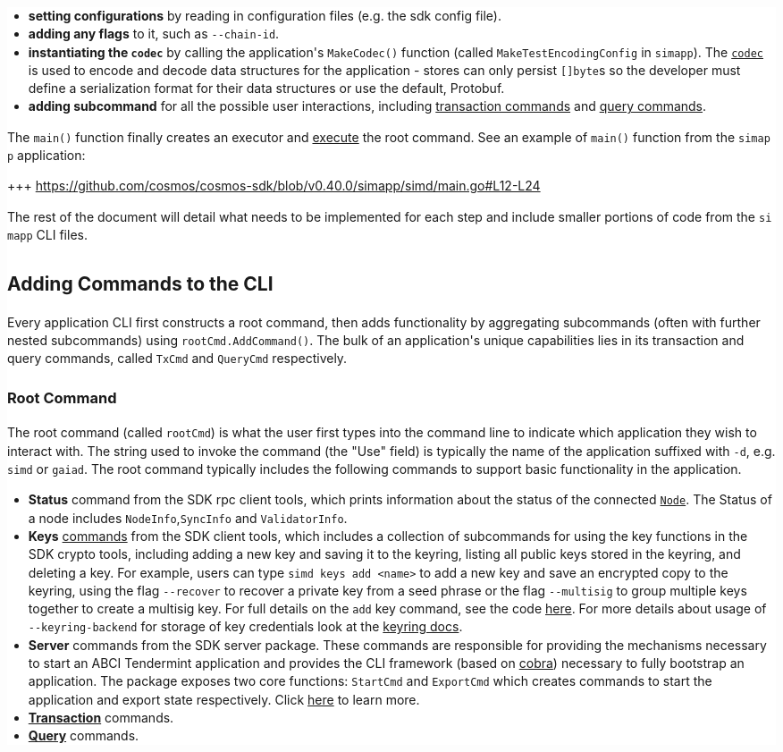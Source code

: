 - **setting configurations** by reading in configuration files (e.g. the sdk
  config file).
- **adding any flags** to it, such as `--chain-id`.
- **instantiating the `codec`** by calling the application's `MakeCodec()`
  function (called `MakeTestEncodingConfig` in `simapp`). The
  [`codec`](../core/encoding.md) is used to encode and decode data structures
  for the application - stores can only persist `[]byte`s so the developer must
  define a serialization format for their data structures or use the default,
  Protobuf.
- **adding subcommand** for all the possible user interactions, including
  [transaction commands](#transaction-commands) and
  [query commands](#query-commands).

The `main()` function finally creates an executor and
[execute](https://godoc.org/github.com/spf13/cobra#Command.Execute) the root
command. See an example of `main()` function from the `simapp` application:

+++
https://github.com/cosmos/cosmos-sdk/blob/v0.40.0/simapp/simd/main.go#L12-L24

The rest of the document will detail what needs to be implemented for each step
and include smaller portions of code from the `simapp` CLI files.

## Adding Commands to the CLI

Every application CLI first constructs a root command, then adds functionality
by aggregating subcommands (often with further nested subcommands) using
`rootCmd.AddCommand()`. The bulk of an application's unique capabilities lies in
its transaction and query commands, called `TxCmd` and `QueryCmd` respectively.

### Root Command

The root command (called `rootCmd`) is what the user first types into the
command line to indicate which application they wish to interact with. The
string used to invoke the command (the "Use" field) is typically the name of the
application suffixed with `-d`, e.g. `simd` or `gaiad`. The root command
typically includes the following commands to support basic functionality in the
application.

- **Status** command from the SDK rpc client tools, which prints information
  about the status of the connected [`Node`](../core/node.md). The Status of a
  node includes `NodeInfo`,`SyncInfo` and `ValidatorInfo`.
- **Keys**
  [commands](https://github.com/cosmos/cosmos-sdk/blob/v0.40.0/client/keys) from
  the SDK client tools, which includes a collection of subcommands for using the
  key functions in the SDK crypto tools, including adding a new key and saving
  it to the keyring, listing all public keys stored in the keyring, and deleting
  a key. For example, users can type `simd keys add <name>` to add a new key and
  save an encrypted copy to the keyring, using the flag `--recover` to recover a
  private key from a seed phrase or the flag `--multisig` to group multiple keys
  together to create a multisig key. For full details on the `add` key command,
  see the code
  [here](https://github.com/cosmos/cosmos-sdk/blob/v0.40.0/client/keys/add.go).
  For more details about usage of `--keyring-backend` for storage of key
  credentials look at the [keyring docs](../run-node/keyring.md).
- **Server** commands from the SDK server package. These commands are
  responsible for providing the mechanisms necessary to start an ABCI Tendermint
  application and provides the CLI framework (based on
  [cobra](github.com/spf13/cobra)) necessary to fully bootstrap an application.
  The package exposes two core functions: `StartCmd` and `ExportCmd` which
  creates commands to start the application and export state respectively. Click
  [here](https://github.com/cosmos/cosmos-sdk/blob/v0.40.0/server) to learn
  more.
- [**Transaction**](#transaction-commands) commands.
- [**Query**](#query-commands) commands.
